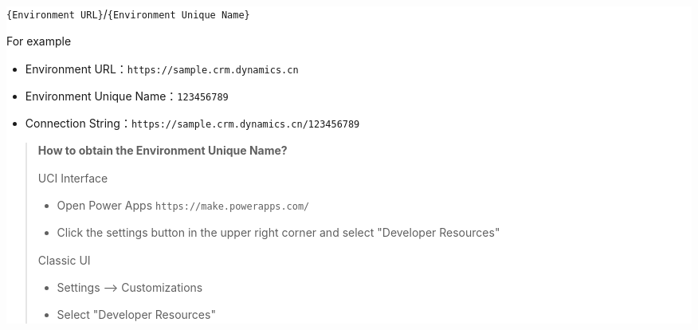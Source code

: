 `{Environment URL}`/`{Environment Unique Name}`

For example

- Environment URL：`https://sample.crm.dynamics.cn`

- Environment Unique Name：`123456789`

- Connection String：`https://sample.crm.dynamics.cn/123456789`

> **How to obtain the Environment Unique Name?**
>
> UCI Interface
>
> - Open Power Apps `https://make.powerapps.com/`
>
> - Click the settings button in the upper right corner and select "Developer Resources"
>
> Classic UI
>
> - Settings --> Customizations
>
> - Select "Developer Resources"
